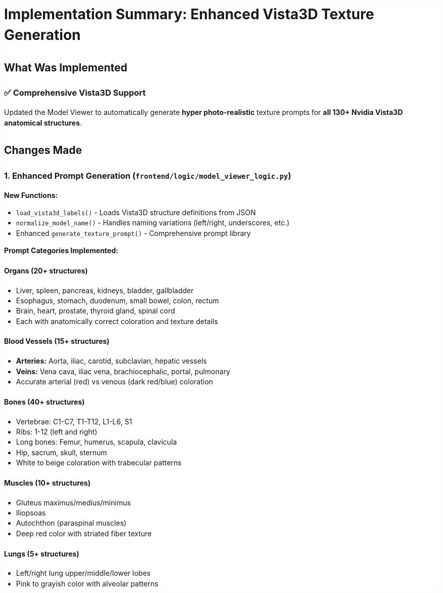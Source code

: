 # Implementation Summary: Enhanced Vista3D Texture Generation

## What Was Implemented

### ✅ Comprehensive Vista3D Support

Updated the Model Viewer to automatically generate **hyper photo-realistic** texture prompts for **all 130+ Nvidia Vista3D anatomical structures**.

## Changes Made

### 1. Enhanced Prompt Generation (`frontend/logic/model_viewer_logic.py`)

**New Functions:**
- `load_vista3d_labels()` - Loads Vista3D structure definitions from JSON
- `normalize_model_name()` - Handles naming variations (left/right, underscores, etc.)
- Enhanced `generate_texture_prompt()` - Comprehensive prompt library

**Prompt Categories Implemented:**

#### Organs (20+ structures)
- Liver, spleen, pancreas, kidneys, bladder, gallbladder
- Esophagus, stomach, duodenum, small bowel, colon, rectum
- Brain, heart, prostate, thyroid gland, spinal cord
- Each with anatomically correct coloration and texture details

#### Blood Vessels (15+ structures)
- **Arteries:** Aorta, iliac, carotid, subclavian, hepatic vessels
- **Veins:** Vena cava, iliac vena, brachiocephalic, portal, pulmonary
- Accurate arterial (red) vs venous (dark red/blue) coloration

#### Bones (40+ structures)
- Vertebrae: C1-C7, T1-T12, L1-L6, S1
- Ribs: 1-12 (left and right)
- Long bones: Femur, humerus, scapula, clavicula
- Hip, sacrum, skull, sternum
- White to beige coloration with trabecular patterns

#### Muscles (10+ structures)
- Gluteus maximus/medius/minimus
- Iliopsoas
- Autochthon (paraspinal muscles)
- Deep red color with striated fiber texture

#### Lungs (5+ structures)
- Left/right lung upper/middle/lower lobes
- Pink to grayish color with alveolar patterns
